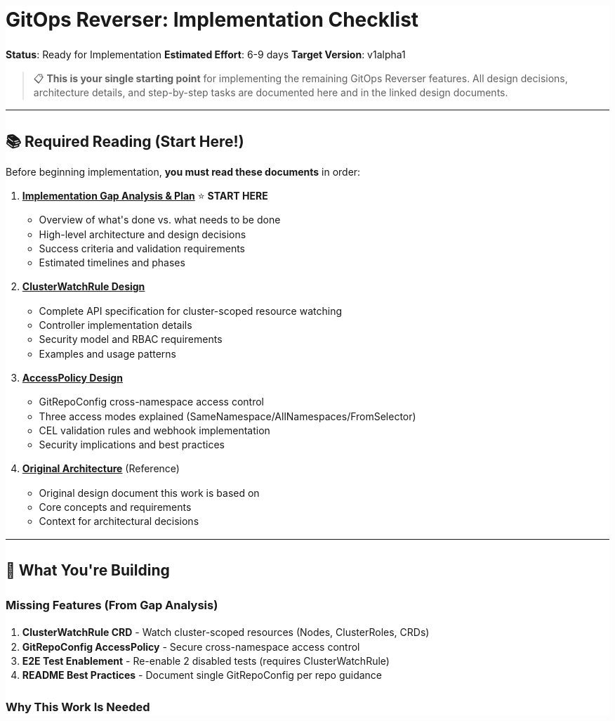 # GitOps Reverser: Implementation Checklist

**Status**: Ready for Implementation
**Estimated Effort**: 6-9 days
**Target Version**: v1alpha1

> 📋 **This is your single starting point** for implementing the remaining GitOps Reverser features.
> All design decisions, architecture details, and step-by-step tasks are documented here and in the linked design documents.

---

## 📚 Required Reading (Start Here!)

Before beginning implementation, **you must read these documents** in order:

1. **[Implementation Gap Analysis & Plan](implementation-gap-analysis-and-plan.md)** ⭐ **START HERE**
   - Overview of what's done vs. what needs to be done
   - High-level architecture and design decisions
   - Success criteria and validation requirements
   - Estimated timelines and phases

2. **[ClusterWatchRule Design](clusterwatchrule-design.md)**
   - Complete API specification for cluster-scoped resource watching
   - Controller implementation details
   - Security model and RBAC requirements
   - Examples and usage patterns

3. **[AccessPolicy Design](accesspolicy-design.md)**
   - GitRepoConfig cross-namespace access control
   - Three access modes explained (SameNamespace/AllNamespaces/FromSelector)
   - CEL validation rules and webhook implementation
   - Security implications and best practices

4. **[Original Architecture](review-refactor-proposal.md)** (Reference)
   - Original design document this work is based on
   - Core concepts and requirements
   - Context for architectural decisions

---

## 🎯 What You're Building

### Missing Features (From Gap Analysis)

1. **ClusterWatchRule CRD** - Watch cluster-scoped resources (Nodes, ClusterRoles, CRDs)
2. **GitRepoConfig AccessPolicy** - Secure cross-namespace access control
3. **E2E Test Enablement** - Re-enable 2 disabled tests (requires ClusterWatchRule)
4. **README Best Practices** - Document single GitRepoConfig per repo guidance

### Why This Work Is Needed
